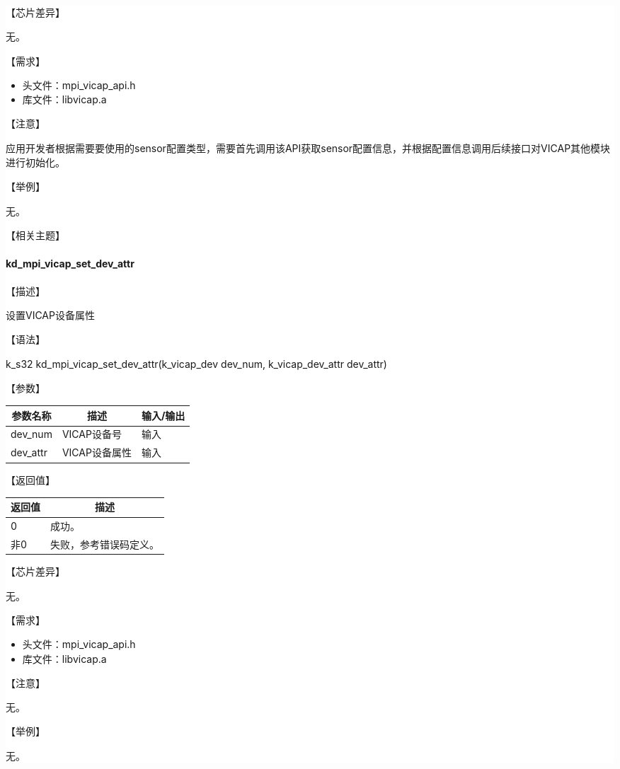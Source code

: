 【芯片差异】

无。

【需求】

- 头文件：mpi_vicap_api.h
- 库文件：libvicap.a

【注意】

应用开发者根据需要要使用的sensor配置类型，需要首先调用该API获取sensor配置信息，并根据配置信息调用后续接口对VICAP其他模块进行初始化。

【举例】

无。

【相关主题】

#### kd_mpi_vicap_set_dev_attr

【描述】

设置VICAP设备属性

【语法】

k_s32 kd_mpi_vicap_set_dev_attr(k_vicap_dev dev_num, k_vicap_dev_attr dev_attr)

【参数】

| **参数名称** | **描述**      | **输入/输出** |
|--------------|---------------|---------------|
| dev_num      | VICAP设备号   | 输入          |
| dev_attr     | VICAP设备属性 | 输入          |

【返回值】

| **返回值** | **描述**               |
|------------|------------------------|
| 0          | 成功。                 |
| 非0        | 失败，参考错误码定义。 |

【芯片差异】

无。

【需求】

- 头文件：mpi_vicap_api.h
- 库文件：libvicap.a

【注意】

无。

【举例】

无。
